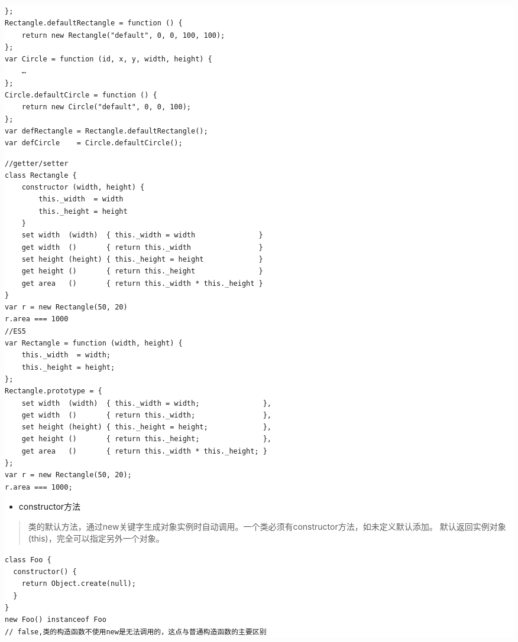 ```static members
};
Rectangle.defaultRectangle = function () {
    return new Rectangle("default", 0, 0, 100, 100);
};
var Circle = function (id, x, y, width, height) {
    …
};
Circle.defaultCircle = function () {
    return new Circle("default", 0, 0, 100);
};
var defRectangle = Rectangle.defaultRectangle();
var defCircle    = Circle.defaultCircle();
```

```
//getter/setter
class Rectangle {
    constructor (width, height) {
        this._width  = width
        this._height = height
    }
    set width  (width)  { this._width = width               }
    get width  ()       { return this._width                }
    set height (height) { this._height = height             }
    get height ()       { return this._height               }
    get area   ()       { return this._width * this._height }
}
var r = new Rectangle(50, 20)
r.area === 1000
//ES5
var Rectangle = function (width, height) {
    this._width  = width;
    this._height = height;
};
Rectangle.prototype = {
    set width  (width)  { this._width = width;               },
    get width  ()       { return this._width;                },
    set height (height) { this._height = height;             },
    get height ()       { return this._height;               },
    get area   ()       { return this._width * this._height; }
};
var r = new Rectangle(50, 20);
r.area === 1000;
```

- constructor方法

>类的默认方法，通过new关键字生成对象实例时自动调用。一个类必须有constructor方法，如未定义默认添加。
默认返回实例对象(this)，完全可以指定另外一个对象。

```
class Foo {
  constructor() {
    return Object.create(null);
  }
}
new Foo() instanceof Foo
// false,类的构造函数不使用new是无法调用的，这点与普通构造函数的主要区别
```
